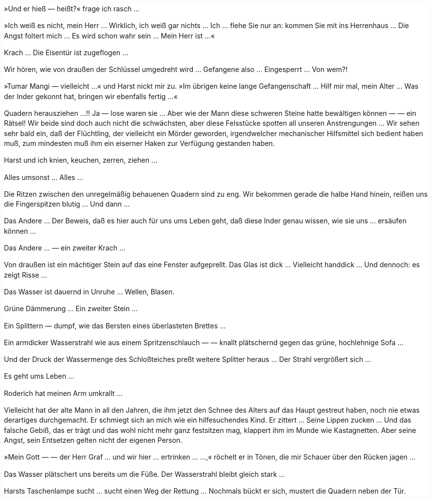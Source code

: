 »Und er hieß — heißt?« frage ich rasch …

»Ich weiß es nicht, mein Herr … Wirklich, ich weiß gar nichts … Ich … flehe Sie nur an: kommen Sie mit ins Herrenhaus … Die Angst foltert mich … Es wird schon wahr sein … Mein Herr ist …«

Krach … Die Eisentür ist zugeflogen …

Wir hören, wie von draußen der Schlüssel umgedreht wird … Gefangene also … Eingesperrt … Von wem?!

»Tumar Mangi — vielleicht …« und Harst nickt mir zu. »Im übrigen keine lange Gefangenschaft … Hilf mir mal, mein Alter … Was der Inder gekonnt hat, bringen wir ebenfalls fertig …«

Quadern herausziehen …!! Ja — lose waren sie … Aber wie der Mann diese schweren Steine hatte bewältigen können — — ein Rätsel! Wir beide sind doch auch nicht die schwächsten, aber diese Felsstücke spotten all unseren Anstrengungen … Wir sehen sehr bald ein, daß der Flüchtling, der vielleicht ein Mörder geworden, irgendwelcher mechanischer Hilfsmittel sich bedient haben muß, zum mindesten muß ihm ein eiserner Haken zur Verfügung gestanden haben.

Harst und ich knien, keuchen, zerren, ziehen …

Alles umsonst … Alles …

Die Ritzen zwischen den unregelmäßig behauenen Quadern sind zu eng. Wir bekommen gerade die halbe Hand hinein, reißen uns die Fingerspitzen blutig … Und dann …

Das Andere … Der Beweis, daß es hier auch für uns ums Leben geht, daß diese Inder genau wissen, wie sie uns … ersäufen können …

Das Andere … — ein zweiter Krach …

Von draußen ist ein mächtiger Stein auf das eine Fenster aufgeprellt. Das Glas ist dick … Vielleicht handdick … Und dennoch: es zeigt Risse …

Das Wasser ist dauernd in Unruhe … Wellen, Blasen.

Grüne Dämmerung … Ein zweiter Stein …

Ein Splittern — dumpf, wie das Bersten eines überlasteten Brettes …

Ein armdicker Wasserstrahl wie aus einem Spritzenschlauch — — knallt plätschernd gegen das grüne, hochlehnige Sofa …

Und der Druck der Wassermenge des Schloßteiches preßt weitere Splitter heraus … Der Strahl vergrößert sich …

Es geht ums Leben …

Roderich hat meinen Arm umkrallt …

Vielleicht hat der alte Mann in all den Jahren, die ihm jetzt den Schnee des Alters auf das Haupt gestreut haben, noch nie etwas derartiges durchgemacht. Er schmiegt sich an mich wie ein hilfesuchendes Kind. Er zittert … Seine Lippen zucken … Und das falsche Gebiß, das er trägt und das wohl nicht mehr ganz festsitzen mag, klappert ihm im Munde wie Kastagnetten. Aber seine Angst, sein Entsetzen gelten nicht der eigenen Person.

»Mein Gott — — der Herr Graf … und wir hier … ertrinken … …,« röchelt er in Tönen, die mir Schauer über den Rücken jagen …

Das Wasser plätschert uns bereits um die Füße. Der Wasserstrahl bleibt gleich stark …

Harsts Taschenlampe sucht … sucht einen Weg der Rettung … Nochmals bückt er sich, mustert die Quadern neben der Tür.
